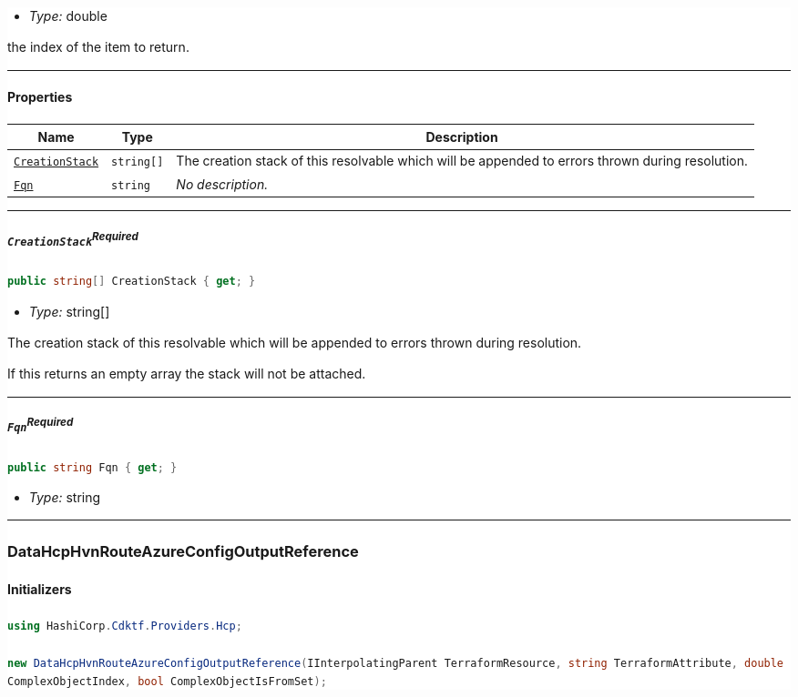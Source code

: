 - *Type:* double

the index of the item to return.

---


#### Properties <a name="Properties" id="Properties"></a>

| **Name** | **Type** | **Description** |
| --- | --- | --- |
| <code><a href="#@cdktf/provider-hcp.dataHcpHvnRoute.DataHcpHvnRouteAzureConfigList.property.creationStack">CreationStack</a></code> | <code>string[]</code> | The creation stack of this resolvable which will be appended to errors thrown during resolution. |
| <code><a href="#@cdktf/provider-hcp.dataHcpHvnRoute.DataHcpHvnRouteAzureConfigList.property.fqn">Fqn</a></code> | <code>string</code> | *No description.* |

---

##### `CreationStack`<sup>Required</sup> <a name="CreationStack" id="@cdktf/provider-hcp.dataHcpHvnRoute.DataHcpHvnRouteAzureConfigList.property.creationStack"></a>

```csharp
public string[] CreationStack { get; }
```

- *Type:* string[]

The creation stack of this resolvable which will be appended to errors thrown during resolution.

If this returns an empty array the stack will not be attached.

---

##### `Fqn`<sup>Required</sup> <a name="Fqn" id="@cdktf/provider-hcp.dataHcpHvnRoute.DataHcpHvnRouteAzureConfigList.property.fqn"></a>

```csharp
public string Fqn { get; }
```

- *Type:* string

---


### DataHcpHvnRouteAzureConfigOutputReference <a name="DataHcpHvnRouteAzureConfigOutputReference" id="@cdktf/provider-hcp.dataHcpHvnRoute.DataHcpHvnRouteAzureConfigOutputReference"></a>

#### Initializers <a name="Initializers" id="@cdktf/provider-hcp.dataHcpHvnRoute.DataHcpHvnRouteAzureConfigOutputReference.Initializer"></a>

```csharp
using HashiCorp.Cdktf.Providers.Hcp;

new DataHcpHvnRouteAzureConfigOutputReference(IInterpolatingParent TerraformResource, string TerraformAttribute, double ComplexObjectIndex, bool ComplexObjectIsFromSet);
```
